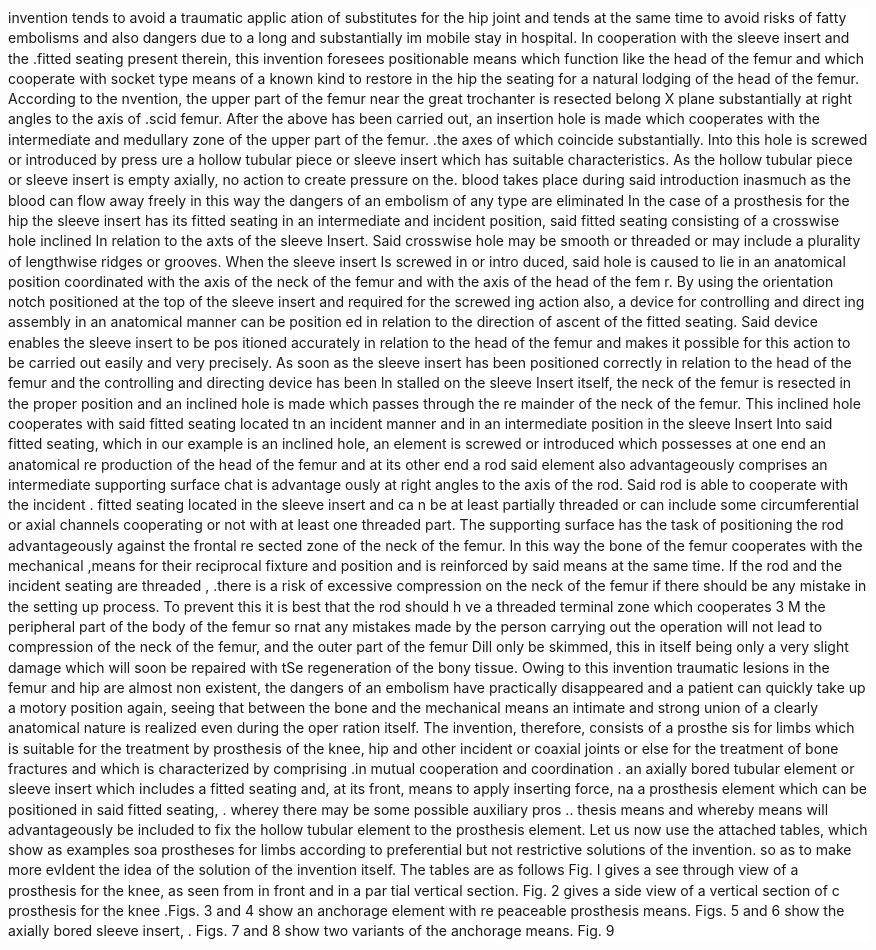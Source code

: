 invention tends to avoid a traumatic applic ation of substitutes for the hip joint and tends at the same time to avoid risks of fatty embolisms and also dangers due to a long and substantially im mobile stay in hospital. In cooperation with the sleeve insert and the .fitted seating present therein, this invention foresees positionable means which function like the head of the femur and which cooperate with socket type means of a known kind to restore in the hip the seating for a natural lodging of the head of the femur. According to the nvention, the upper part of the femur near the great trochanter is resected belong X plane substantially at right angles to the axis of .scid femur. After the above has been carried out, an insertion hole is made which cooperates with the intermediate and medullary zone of the upper part of the femur. .the axes of which coincide substantially. Into this hole is screwed or introduced by press ure a hollow tubular piece or sleeve insert which has suitable characteristics. As the hollow tubular piece or sleeve insert is empty axially, no action to create pressure on the. blood takes place during said introduction inasmuch as the blood can flow away freely in this way the dangers of an embolism of any type are eliminated In the case of a prosthesis for the hip the sleeve insert has its fitted seating in an intermediate and incident position, said fitted seating consisting of a crosswise hole inclined In relation to the axts of the sleeve Insert. Said crosswise hole may be smooth or threaded or may include a plurality of lengthwise ridges or grooves. When the sleeve insert Is screwed in or intro duced, said hole is caused to lie in an anatomical position coordinated with the axis of the neck of the femur and with the axis of the head of the fem r. By using the orientation notch positioned at the top of the sleeve insert and required for the screwed ing action also, a device for controlling and direct ing assembly in an anatomical manner can be position ed in relation to the direction of ascent of the fitted seating. Said device enables the sleeve insert to be pos itioned accurately in relation to the head of the femur and makes it possible for this action to be carried out easily and very precisely. As soon as the sleeve insert has been positioned correctly in relation to the head of the femur and the controlling and directing device has been ln stalled on the sleeve Insert itself, the neck of the femur is resected in the proper position and an inclined hole is made which passes through the re mainder of the neck of the femur. This inclined hole cooperates with said fitted seating located tn an incident manner and in an intermediate position in the sleeve Insert Into said fitted seating, which in our example is an inclined hole, an element is screwed or introduced which possesses at one end an anatomical re production of the head of the femur and at its other end a rod said element also advantageously comprises an intermediate supporting surface chat is advantage ously at right angles to the axis of the rod. Said rod is able to cooperate with the incident . fitted seating located in the sleeve insert and ca n be at least partially threaded or can include some circumferential or axial channels cooperating or not with at least one threaded part. The supporting surface has the task of positioning the rod advantageously against the frontal re sected zone of the neck of the femur. In this way the bone of the femur cooperates with the mechanical ,means for their reciprocal fixture and position and is reinforced by said means at the same time. If the rod and the incident seating are threaded , .there is a risk of excessive compression on the neck of the femur if there should be any mistake in the setting up process. To prevent this it is best that the rod should h ve a threaded terminal zone which cooperates 3 M the peripheral part of the body of the femur so rnat any mistakes made by the person carrying out the operation will not lead to compression of the neck of the femur, and the outer part of the femur Dill only be skimmed, this in itself being only a very slight damage which will soon be repaired with tSe regeneration of the bony tissue. Owing to this invention traumatic lesions in the femur and hip are almost non existent, the dangers of an embolism have practically disappeared and a patient can quickly take up a motory position again, seeing that between the bone and the mechanical means an intimate and strong union of a clearly anatomical nature is realized even during the oper ration itself. The invention, therefore, consists of a prosthe sis for limbs which is suitable for the treatment by prosthesis of the knee, hip and other incident or coaxial joints or else for the treatment of bone fractures and which is characterized by comprising .in mutual cooperation and coordination . an axially bored tubular element or sleeve insert which includes a fitted seating and, at its front, means to apply inserting force, na a prosthesis element which can be positioned in said fitted seating, . wherey there may be some possible auxiliary pros .. thesis means and whereby means will advantageously be included to fix the hollow tubular element to the prosthesis element. Let us now use the attached tables, which show as examples soa prostheses for limbs according to preferential but not restrictive solutions of the invention. so as to make more evIdent the idea of the solution of the invention itself. The tables are as follows Fig. I gives a see through view of a prosthesis for the knee, as seen from in front and in a par tial vertical section. Fig. 2 gives a side view of a vertical section of c prosthesis for the knee .Figs. 3 and 4 show an anchorage element with re peaceable prosthesis means. Figs. 5 and 6 show the axially bored sleeve insert, . Figs. 7 and 8 show two variants of the anchorage means. Fig. 9